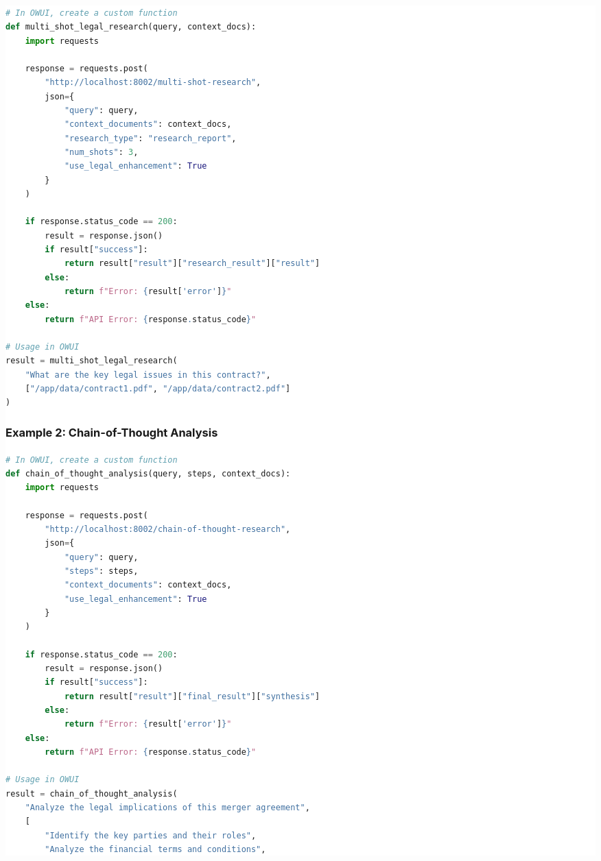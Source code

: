 ```python
# In OWUI, create a custom function
def multi_shot_legal_research(query, context_docs):
    import requests
    
    response = requests.post(
        "http://localhost:8002/multi-shot-research",
        json={
            "query": query,
            "context_documents": context_docs,
            "research_type": "research_report",
            "num_shots": 3,
            "use_legal_enhancement": True
        }
    )
    
    if response.status_code == 200:
        result = response.json()
        if result["success"]:
            return result["result"]["research_result"]["result"]
        else:
            return f"Error: {result['error']}"
    else:
        return f"API Error: {response.status_code}"

# Usage in OWUI
result = multi_shot_legal_research(
    "What are the key legal issues in this contract?",
    ["/app/data/contract1.pdf", "/app/data/contract2.pdf"]
)
```

### **Example 2: Chain-of-Thought Analysis**

```python
# In OWUI, create a custom function
def chain_of_thought_analysis(query, steps, context_docs):
    import requests
    
    response = requests.post(
        "http://localhost:8002/chain-of-thought-research",
        json={
            "query": query,
            "steps": steps,
            "context_documents": context_docs,
            "use_legal_enhancement": True
        }
    )
    
    if response.status_code == 200:
        result = response.json()
        if result["success"]:
            return result["result"]["final_result"]["synthesis"]
        else:
            return f"Error: {result['error']}"
    else:
        return f"API Error: {response.status_code}"

# Usage in OWUI
result = chain_of_thought_analysis(
    "Analyze the legal implications of this merger agreement",
    [
        "Identify the key parties and their roles",
        "Analyze the financial terms and conditions",
```